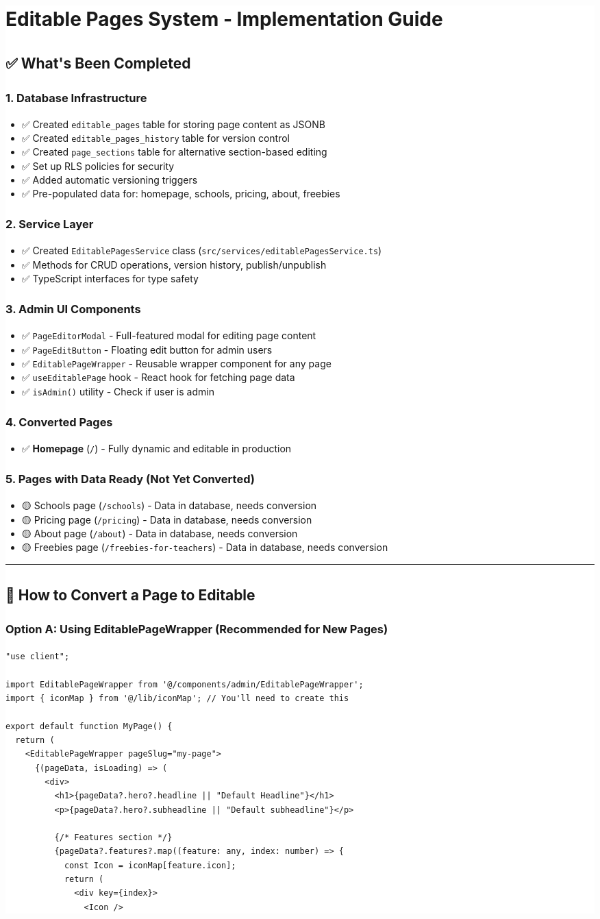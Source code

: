 # Editable Pages System - Implementation Guide

## ✅ What's Been Completed

### 1. **Database Infrastructure**
- ✅ Created `editable_pages` table for storing page content as JSONB
- ✅ Created `editable_pages_history` table for version control
- ✅ Created `page_sections` table for alternative section-based editing
- ✅ Set up RLS policies for security
- ✅ Added automatic versioning triggers
- ✅ Pre-populated data for: homepage, schools, pricing, about, freebies

### 2. **Service Layer**
- ✅ Created `EditablePagesService` class (`src/services/editablePagesService.ts`)
- ✅ Methods for CRUD operations, version history, publish/unpublish
- ✅ TypeScript interfaces for type safety

### 3. **Admin UI Components**
- ✅ `PageEditorModal` - Full-featured modal for editing page content
- ✅ `PageEditButton` - Floating edit button for admin users
- ✅ `EditablePageWrapper` - Reusable wrapper component for any page
- ✅ `useEditablePage` hook - React hook for fetching page data
- ✅ `isAdmin()` utility - Check if user is admin

### 4. **Converted Pages**
- ✅ **Homepage** (`/`) - Fully dynamic and editable in production

### 5. **Pages with Data Ready (Not Yet Converted)**
- 🟡 Schools page (`/schools`) - Data in database, needs conversion
- 🟡 Pricing page (`/pricing`) - Data in database, needs conversion
- 🟡 About page (`/about`) - Data in database, needs conversion
- 🟡 Freebies page (`/freebies-for-teachers`) - Data in database, needs conversion

---

## 🎯 How to Convert a Page to Editable

### **Option A: Using EditablePageWrapper (Recommended for New Pages)**

```tsx
"use client";

import EditablePageWrapper from '@/components/admin/EditablePageWrapper';
import { iconMap } from '@/lib/iconMap'; // You'll need to create this

export default function MyPage() {
  return (
    <EditablePageWrapper pageSlug="my-page">
      {(pageData, isLoading) => (
        <div>
          <h1>{pageData?.hero?.headline || "Default Headline"}</h1>
          <p>{pageData?.hero?.subheadline || "Default subheadline"}</p>
          
          {/* Features section */}
          {pageData?.features?.map((feature: any, index: number) => {
            const Icon = iconMap[feature.icon];
            return (
              <div key={index}>
                <Icon />
```